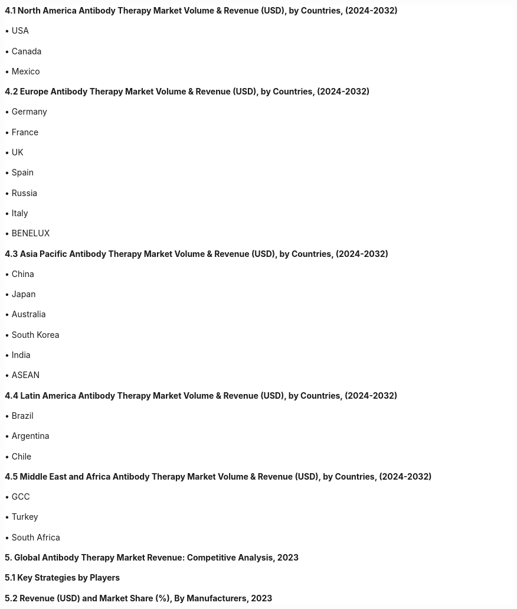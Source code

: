 <strong>4.1 North America Antibody Therapy Market Volume &amp; Revenue (USD), by Countries, (2024-2032)</strong>

• USA

• Canada

• Mexico

<strong>4.2 Europe Antibody Therapy Market Volume &amp; Revenue (USD), by Countries, (2024-2032)</strong>

• Germany

• France

• UK

• Spain

• Russia

• Italy

• BENELUX

<strong>4.3 Asia Pacific Antibody Therapy Market Volume &amp; Revenue (USD), by Countries, (2024-2032)</strong>

• China

• Japan

• Australia

• South Korea

• India

• ASEAN

<strong>4.4 Latin America Antibody Therapy Market Volume &amp; Revenue (USD), by Countries, (2024-2032)</strong>

• Brazil

• Argentina

• Chile

<strong>4.5 Middle East and Africa Antibody Therapy Market Volume &amp; Revenue (USD), by Countries, (2024-2032)</strong>

• GCC

• Turkey

• South Africa

<strong>5. Global Antibody Therapy Market Revenue: Competitive Analysis, 2023</strong>

<strong>5.1 Key Strategies by Players</strong>

<strong>5.2 Revenue (USD) and Market Share (%), By Manufacturers, 2023</strong>
